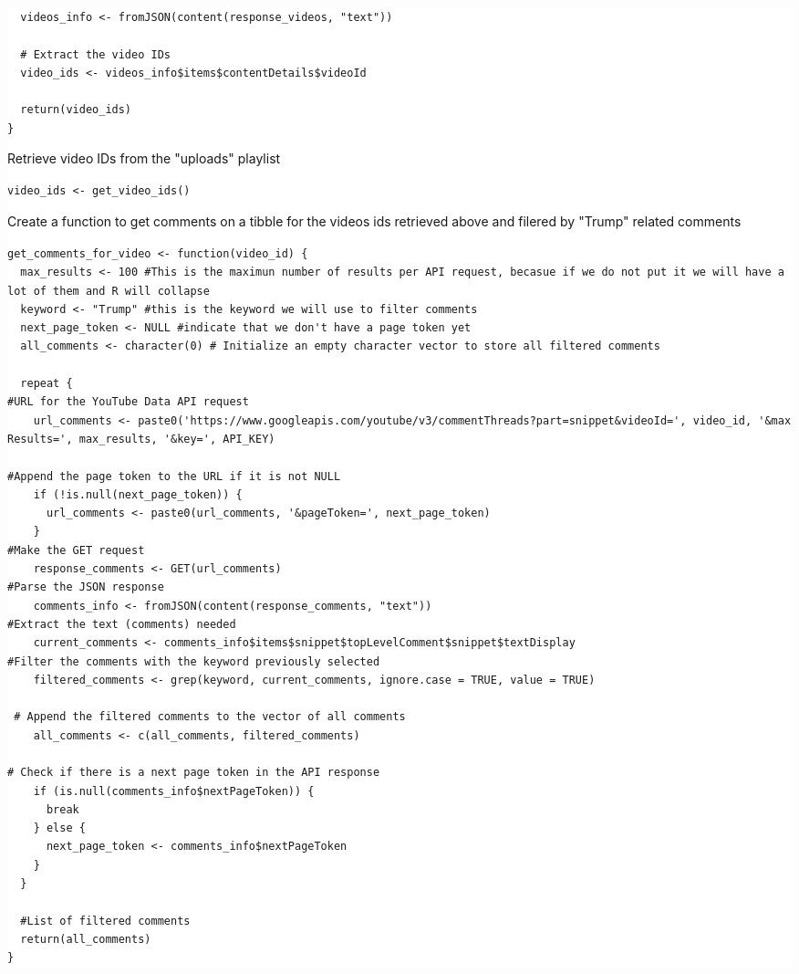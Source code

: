 ```{r}
  videos_info <- fromJSON(content(response_videos, "text"))

  # Extract the video IDs
  video_ids <- videos_info$items$contentDetails$videoId

  return(video_ids)
}
```

Retrieve video IDs from the "uploads" playlist

```{r}
video_ids <- get_video_ids()
```

Create a function to get comments on a tibble for the videos ids retrieved above and filered by "Trump" related comments 

```{r}
get_comments_for_video <- function(video_id) {
  max_results <- 100 #This is the maximun number of results per API request, becasue if we do not put it we will have a lot of them and R will collapse
  keyword <- "Trump" #this is the keyword we will use to filter comments
  next_page_token <- NULL #indicate that we don't have a page token yet
  all_comments <- character(0) # Initialize an empty character vector to store all filtered comments

  repeat {
#URL for the YouTube Data API request
    url_comments <- paste0('https://www.googleapis.com/youtube/v3/commentThreads?part=snippet&videoId=', video_id, '&maxResults=', max_results, '&key=', API_KEY)

#Append the page token to the URL if it is not NULL
    if (!is.null(next_page_token)) {
      url_comments <- paste0(url_comments, '&pageToken=', next_page_token)
    }
#Make the GET request 
    response_comments <- GET(url_comments)
#Parse the JSON response
    comments_info <- fromJSON(content(response_comments, "text"))
#Extract the text (comments) needed 
    current_comments <- comments_info$items$snippet$topLevelComment$snippet$textDisplay
#Filter the comments with the keyword previously selected
    filtered_comments <- grep(keyword, current_comments, ignore.case = TRUE, value = TRUE)

 # Append the filtered comments to the vector of all comments
    all_comments <- c(all_comments, filtered_comments)

# Check if there is a next page token in the API response
    if (is.null(comments_info$nextPageToken)) {
      break
    } else {
      next_page_token <- comments_info$nextPageToken
    }
  }

  #List of filtered comments
  return(all_comments)
}

```
